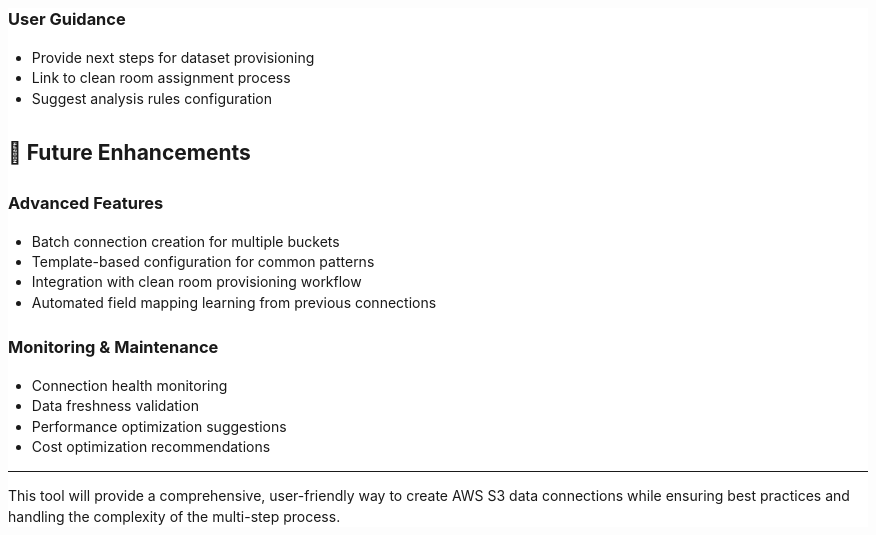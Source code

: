 ### User Guidance
- Provide next steps for dataset provisioning
- Link to clean room assignment process
- Suggest analysis rules configuration

## 🔄 Future Enhancements

### Advanced Features
- Batch connection creation for multiple buckets
- Template-based configuration for common patterns
- Integration with clean room provisioning workflow
- Automated field mapping learning from previous connections

### Monitoring & Maintenance
- Connection health monitoring
- Data freshness validation
- Performance optimization suggestions
- Cost optimization recommendations

---

This tool will provide a comprehensive, user-friendly way to create AWS S3 data connections while ensuring best practices and handling the complexity of the multi-step process.